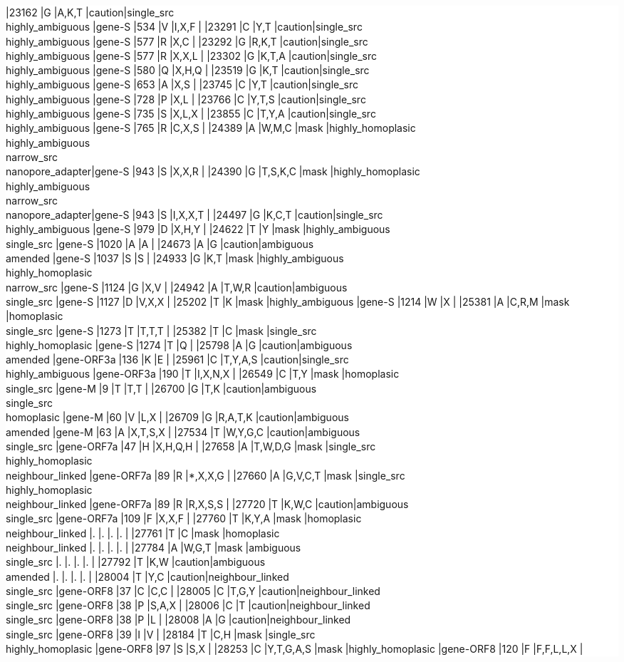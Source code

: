 |23162      |G  |A,K,T        |caution|single_src<br>highly_ambiguous                                         |gene-S     |534   |V     |I,X,F        |
|23291      |C  |Y,T          |caution|single_src<br>highly_ambiguous                                         |gene-S     |577   |R     |X,C          |
|23292      |G  |R,K,T        |caution|single_src<br>highly_ambiguous                                         |gene-S     |577   |R     |X,X,L        |
|23302      |G  |K,T,A        |caution|single_src<br>highly_ambiguous                                         |gene-S     |580   |Q     |X,H,Q        |
|23519      |G  |K,T          |caution|single_src<br>highly_ambiguous                                         |gene-S     |653   |A     |X,S          |
|23745      |C  |Y,T          |caution|single_src<br>highly_ambiguous                                         |gene-S     |728   |P     |X,L          |
|23766      |C  |Y,T,S        |caution|single_src<br>highly_ambiguous                                         |gene-S     |735   |S     |X,L,X        |
|23855      |C  |T,Y,A        |caution|single_src<br>highly_ambiguous                                         |gene-S     |765   |R     |C,X,S        |
|24389      |A  |W,M,C        |mask   |highly_homoplasic<br>highly_ambiguous<br>narrow_src<br>nanopore_adapter|gene-S     |943   |S     |X,X,R        |
|24390      |G  |T,S,K,C      |mask   |highly_homoplasic<br>highly_ambiguous<br>narrow_src<br>nanopore_adapter|gene-S     |943   |S     |I,X,X,T      |
|24497      |G  |K,C,T        |caution|single_src<br>highly_ambiguous                                         |gene-S     |979   |D     |X,H,Y        |
|24622      |T  |Y            |mask   |highly_ambiguous<br>single_src                                         |gene-S     |1020  |A     |A            |
|24673      |A  |G            |caution|ambiguous<br>amended                                                   |gene-S     |1037  |S     |S            |
|24933      |G  |K,T          |mask   |highly_ambiguous<br>highly_homoplasic<br>narrow_src                    |gene-S     |1124  |G     |X,V          |
|24942      |A  |T,W,R        |caution|ambiguous<br>single_src                                                |gene-S     |1127  |D     |V,X,X        |
|25202      |T  |K            |mask   |highly_ambiguous                                                       |gene-S     |1214  |W     |X            |
|25381      |A  |C,R,M        |mask   |homoplasic<br>single_src                                               |gene-S     |1273  |T     |T,T,T        |
|25382      |T  |C            |mask   |single_src<br>highly_homoplasic                                        |gene-S     |1274  |T     |Q            |
|25798      |A  |G            |caution|ambiguous<br>amended                                                   |gene-ORF3a |136   |K     |E            |
|25961      |C  |T,Y,A,S      |caution|single_src<br>highly_ambiguous                                         |gene-ORF3a |190   |T     |I,X,N,X      |
|26549      |C  |T,Y          |mask   |homoplasic<br>single_src                                               |gene-M     |9     |T     |T,T          |
|26700      |G  |T,K          |caution|ambiguous<br>single_src<br>homoplasic                                  |gene-M     |60    |V     |L,X          |
|26709      |G  |R,A,T,K      |caution|ambiguous<br>amended                                                   |gene-M     |63    |A     |X,T,S,X      |
|27534      |T  |W,Y,G,C      |caution|ambiguous<br>single_src                                                |gene-ORF7a |47    |H     |X,H,Q,H      |
|27658      |A  |T,W,D,G      |mask   |single_src<br>highly_homoplasic<br>neighbour_linked                    |gene-ORF7a |89    |R     |*,X,X,G      |
|27660      |A  |G,V,C,T      |mask   |single_src<br>highly_homoplasic<br>neighbour_linked                    |gene-ORF7a |89    |R     |R,X,S,S      |
|27720      |T  |K,W,C        |caution|ambiguous<br>single_src                                                |gene-ORF7a |109   |F     |X,X,F        |
|27760      |T  |K,Y,A        |mask   |homoplasic<br>neighbour_linked                                         |.          |.     |.     |.            |
|27761      |T  |C            |mask   |homoplasic<br>neighbour_linked                                         |.          |.     |.     |.            |
|27784      |A  |W,G,T        |mask   |ambiguous<br>single_src                                                |.          |.     |.     |.            |
|27792      |T  |K,W          |caution|ambiguous<br>amended                                                   |.          |.     |.     |.            |
|28004      |T  |Y,C          |caution|neighbour_linked<br>single_src                                         |gene-ORF8  |37    |C     |C,C          |
|28005      |C  |T,G,Y        |caution|neighbour_linked<br>single_src                                         |gene-ORF8  |38    |P     |S,A,X        |
|28006      |C  |T            |caution|neighbour_linked<br>single_src                                         |gene-ORF8  |38    |P     |L            |
|28008      |A  |G            |caution|neighbour_linked<br>single_src                                         |gene-ORF8  |39    |I     |V            |
|28184      |T  |C,H          |mask   |single_src<br>highly_homoplasic                                        |gene-ORF8  |97    |S     |S,X          |
|28253      |C  |Y,T,G,A,S    |mask   |highly_homoplasic                                                      |gene-ORF8  |120   |F     |F,F,L,L,X    |